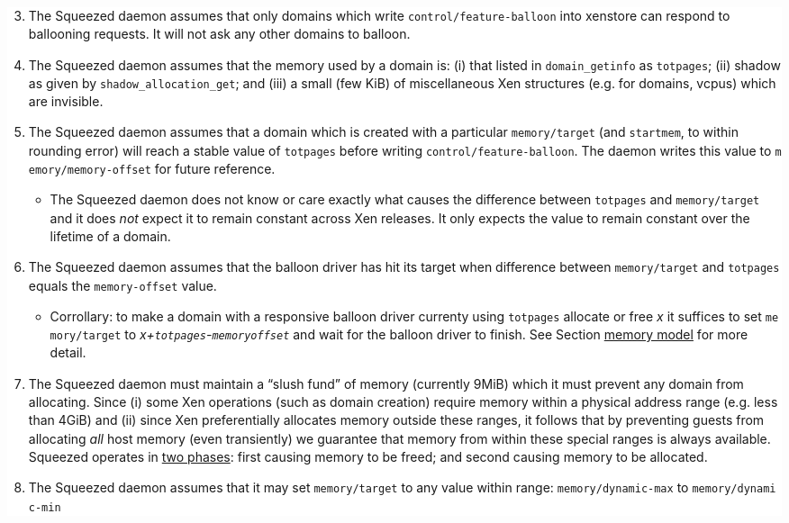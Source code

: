 3.  The Squeezed daemon
    assumes that only domains which write `control/feature-balloon` into
    xenstore can respond to ballooning requests. It will not ask any
    other domains to balloon.

4.  The Squeezed daemon
    assumes that the memory used by a domain is: (i) that listed in
    `domain_getinfo` as `totpages`; (ii) shadow as given by
    `shadow_allocation_get`; and (iii) a small (few KiB) of
    miscellaneous Xen structures
    (e.g. for domains, vcpus) which are invisible.

5.  The Squeezed daemon
    assumes that a domain which is created with a particular
    `memory/target` (and `startmem`, to within rounding error) will
    reach a stable value of `totpages` before writing
    `control/feature-balloon`. The daemon writes this value to
    `memory/memory-offset` for future reference.

    -   The Squeezed daemon
        does not know or care exactly what causes the difference between
        `totpages` and `memory/target` and it does *not*
        expect it to remain constant across Xen releases. It
        only expects the value to remain constant over the lifetime of a
        domain.

6.  The Squeezed daemon
    assumes that the balloon driver has hit its target when difference
    between `memory/target` and `totpages` equals the `memory-offset`
    value.

    -   Corrollary: to make a domain with a responsive balloon driver
        currenty using `totpages` allocate or free
        *x*
        it suffices to
        set `memory/target` to
        *x+`totpages`-`memoryoffset`*
        and wait for the
        balloon driver to finish. See Section [memory model](#the-memory-model) for more
        detail.

7.  The Squeezed daemon must
    maintain a “slush fund” of memory (currently 9MiB) which it must
    prevent any domain from allocating. Since (i) some Xen operations (such
    as domain creation) require memory within a physical address range
    (e.g. less than 4GiB) and (ii) since Xen preferentially
    allocates memory outside these ranges, it follows that by preventing
    guests from allocating *all* host memory (even
    transiently) we guarantee that memory from within these special
    ranges is always available. Squeezed operates in
    [two phases](#two-phase-target-setting): first causing memory to be freed; and
    second causing memory to be allocated.

8.  The Squeezed daemon
    assumes that it may set `memory/target` to any value within range:
    `memory/dynamic-max` to `memory/dynamic-min`
